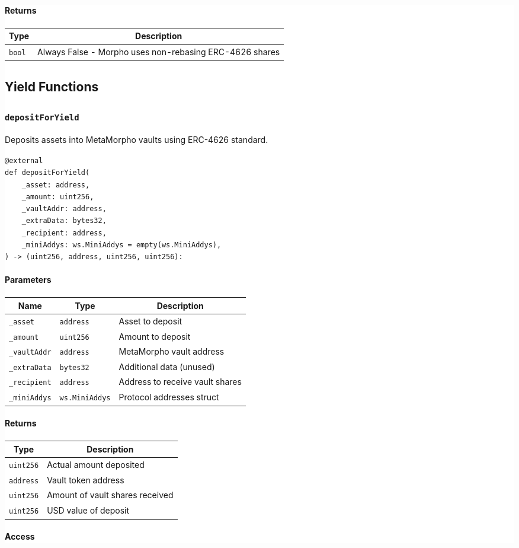 #### Returns

| Type | Description |
|------|-------------|
| `bool` | Always False - Morpho uses non-rebasing ERC-4626 shares |

## Yield Functions

### `depositForYield`

Deposits assets into MetaMorpho vaults using ERC-4626 standard.

```vyper
@external
def depositForYield(
    _asset: address,
    _amount: uint256,
    _vaultAddr: address,
    _extraData: bytes32,
    _recipient: address,
    _miniAddys: ws.MiniAddys = empty(ws.MiniAddys),
) -> (uint256, address, uint256, uint256):
```

#### Parameters

| Name | Type | Description |
|------|------|-------------|
| `_asset` | `address` | Asset to deposit |
| `_amount` | `uint256` | Amount to deposit |
| `_vaultAddr` | `address` | MetaMorpho vault address |
| `_extraData` | `bytes32` | Additional data (unused) |
| `_recipient` | `address` | Address to receive vault shares |
| `_miniAddys` | `ws.MiniAddys` | Protocol addresses struct |

#### Returns

| Type | Description |
|------|-------------|
| `uint256` | Actual amount deposited |
| `address` | Vault token address |
| `uint256` | Amount of vault shares received |
| `uint256` | USD value of deposit |

#### Access

